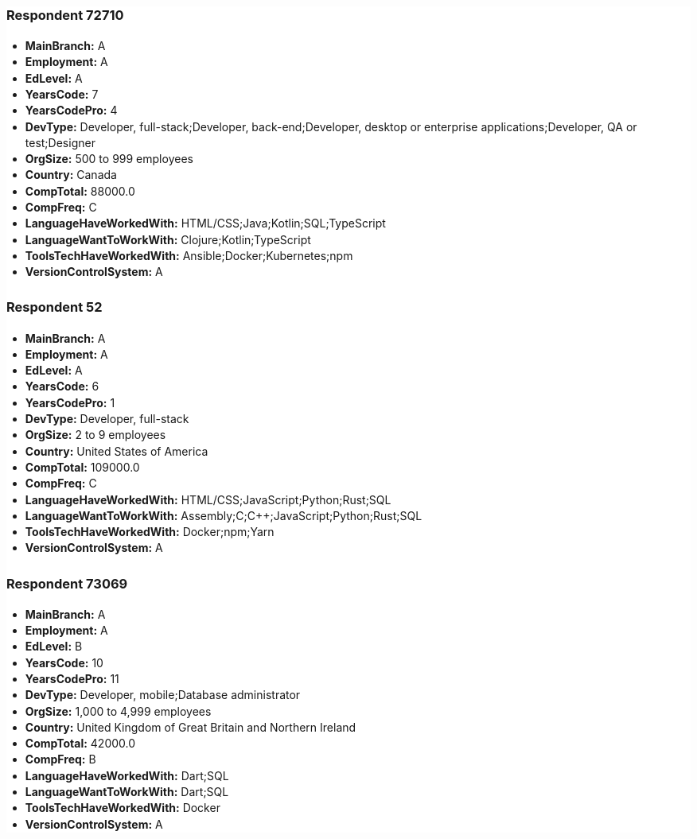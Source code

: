 ### Respondent 72710

- **MainBranch:** A
- **Employment:** A
- **EdLevel:** A
- **YearsCode:** 7
- **YearsCodePro:** 4
- **DevType:** Developer, full-stack;Developer, back-end;Developer, desktop or enterprise applications;Developer, QA or test;Designer
- **OrgSize:** 500 to 999 employees
- **Country:** Canada
- **CompTotal:** 88000.0
- **CompFreq:** C
- **LanguageHaveWorkedWith:** HTML/CSS;Java;Kotlin;SQL;TypeScript
- **LanguageWantToWorkWith:** Clojure;Kotlin;TypeScript
- **ToolsTechHaveWorkedWith:** Ansible;Docker;Kubernetes;npm
- **VersionControlSystem:** A

### Respondent 52

- **MainBranch:** A
- **Employment:** A
- **EdLevel:** A
- **YearsCode:** 6
- **YearsCodePro:** 1
- **DevType:** Developer, full-stack
- **OrgSize:** 2 to 9 employees
- **Country:** United States of America
- **CompTotal:** 109000.0
- **CompFreq:** C
- **LanguageHaveWorkedWith:** HTML/CSS;JavaScript;Python;Rust;SQL
- **LanguageWantToWorkWith:** Assembly;C;C++;JavaScript;Python;Rust;SQL
- **ToolsTechHaveWorkedWith:** Docker;npm;Yarn
- **VersionControlSystem:** A

### Respondent 73069

- **MainBranch:** A
- **Employment:** A
- **EdLevel:** B
- **YearsCode:** 10
- **YearsCodePro:** 11
- **DevType:** Developer, mobile;Database administrator
- **OrgSize:** 1,000 to 4,999 employees
- **Country:** United Kingdom of Great Britain and Northern Ireland
- **CompTotal:** 42000.0
- **CompFreq:** B
- **LanguageHaveWorkedWith:** Dart;SQL
- **LanguageWantToWorkWith:** Dart;SQL
- **ToolsTechHaveWorkedWith:** Docker
- **VersionControlSystem:** A
